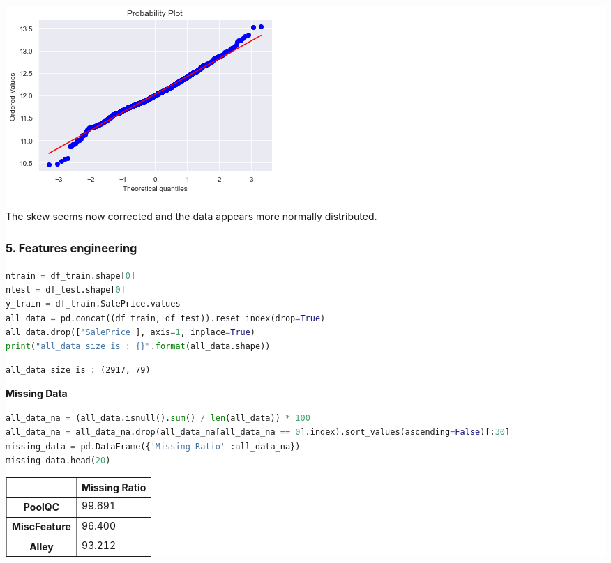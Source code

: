 ![png](HousePricesCompetition_files/HousePricesCompetition_28_2.png)
    


The skew seems now corrected and the data appears more normally distributed.

### 5. Features engineering


```python
ntrain = df_train.shape[0]
ntest = df_test.shape[0]
y_train = df_train.SalePrice.values
all_data = pd.concat((df_train, df_test)).reset_index(drop=True)
all_data.drop(['SalePrice'], axis=1, inplace=True)
print("all_data size is : {}".format(all_data.shape))
```

    all_data size is : (2917, 79)
    

**Missing Data**


```python
all_data_na = (all_data.isnull().sum() / len(all_data)) * 100
all_data_na = all_data_na.drop(all_data_na[all_data_na == 0].index).sort_values(ascending=False)[:30]
missing_data = pd.DataFrame({'Missing Ratio' :all_data_na})
missing_data.head(20)
```




<div>

<table border="1" class="dataframe">
  <thead>
    <tr style="text-align: right;">
      <th></th>
      <th>Missing Ratio</th>
    </tr>
  </thead>
  <tbody>
    <tr>
      <th>PoolQC</th>
      <td>99.691</td>
    </tr>
    <tr>
      <th>MiscFeature</th>
      <td>96.400</td>
    </tr>
    <tr>
      <th>Alley</th>
      <td>93.212</td>